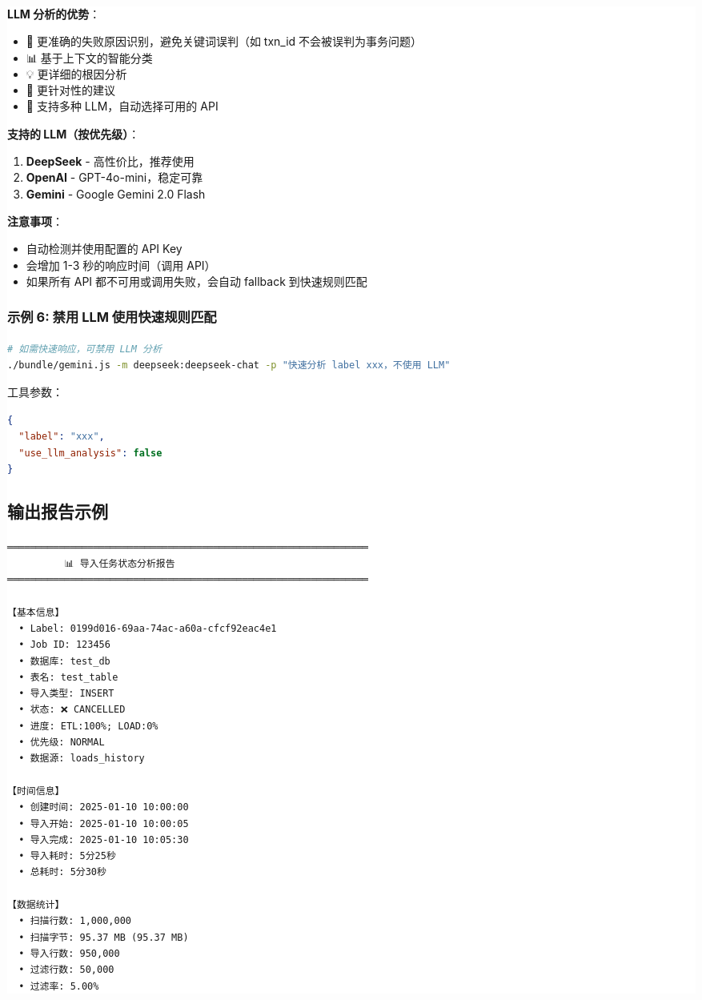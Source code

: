 **LLM 分析的优势**：

- 🎯 更准确的失败原因识别，避免关键词误判（如 txn_id 不会被误判为事务问题）
- 📊 基于上下文的智能分类
- 💡 更详细的根因分析
- 🔧 更针对性的建议
- 🔄 支持多种 LLM，自动选择可用的 API

**支持的 LLM（按优先级）**：

1. **DeepSeek** - 高性价比，推荐使用
2. **OpenAI** - GPT-4o-mini，稳定可靠
3. **Gemini** - Google Gemini 2.0 Flash

**注意事项**：

- 自动检测并使用配置的 API Key
- 会增加 1-3 秒的响应时间（调用 API）
- 如果所有 API 都不可用或调用失败，会自动 fallback 到快速规则匹配

### 示例 6: 禁用 LLM 使用快速规则匹配

```bash
# 如需快速响应，可禁用 LLM 分析
./bundle/gemini.js -m deepseek:deepseek-chat -p "快速分析 label xxx，不使用 LLM"
```

工具参数：

```json
{
  "label": "xxx",
  "use_llm_analysis": false
}
```

## 输出报告示例

```
═══════════════════════════════════════════════════════════════
          📊 导入任务状态分析报告
═══════════════════════════════════════════════════════════════

【基本信息】
  • Label: 0199d016-69aa-74ac-a60a-cfcf92eac4e1
  • Job ID: 123456
  • 数据库: test_db
  • 表名: test_table
  • 导入类型: INSERT
  • 状态: ❌ CANCELLED
  • 进度: ETL:100%; LOAD:0%
  • 优先级: NORMAL
  • 数据源: loads_history

【时间信息】
  • 创建时间: 2025-01-10 10:00:00
  • 导入开始: 2025-01-10 10:00:05
  • 导入完成: 2025-01-10 10:05:30
  • 导入耗时: 5分25秒
  • 总耗时: 5分30秒

【数据统计】
  • 扫描行数: 1,000,000
  • 扫描字节: 95.37 MB (95.37 MB)
  • 导入行数: 950,000
  • 过滤行数: 50,000
  • 过滤率: 5.00%

```